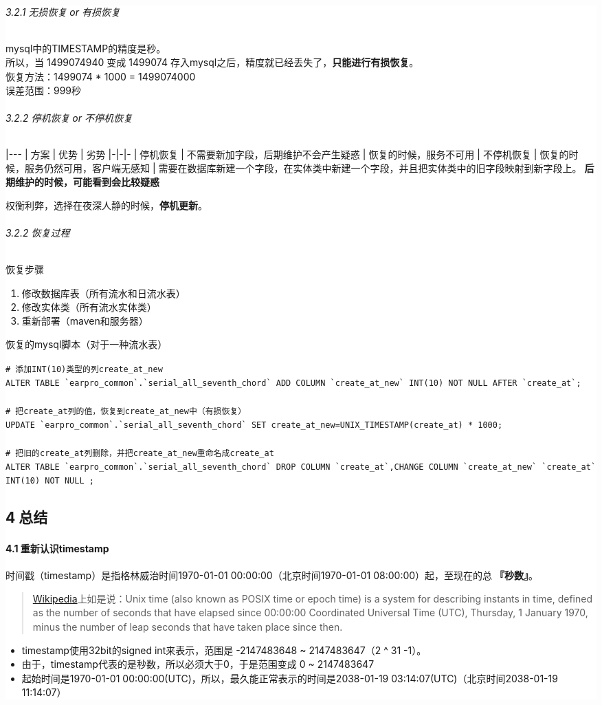 ###### 3.2.1 无损恢复 or 有损恢复
mysql中的TIMESTAMP的精度是秒。    
所以，当 1499074940 变成 1499074 存入mysql之后，精度就已经丢失了，**只能进行有损恢复**。    
恢复方法：1499074 * 1000 = 1499074000    
误差范围：999秒

###### 3.2.2 停机恢复 or 不停机恢复

|---
| 方案 | 优势 | 劣势
|-|-|-
| 停机恢复 | 不需要新加字段，后期维护不会产生疑惑 | 恢复的时候，服务不可用
| 不停机恢复 | 恢复的时候，服务仍然可用，客户端无感知 | 需要在数据库新建一个字段，在实体类中新建一个字段，并且把实体类中的旧字段映射到新字段上。 **后期维护的时候，可能看到会比较疑惑**

权衡利弊，选择在夜深人静的时候，**停机更新**。

###### 3.2.2 恢复过程
恢复步骤
1. 修改数据库表（所有流水和日流水表）
2. 修改实体类（所有流水实体类）
3. 重新部署（maven和服务器）

恢复的mysql脚本（对于一种流水表）
```
# 添加INT(10)类型的列create_at_new
ALTER TABLE `earpro_common`.`serial_all_seventh_chord` ADD COLUMN `create_at_new` INT(10) NOT NULL AFTER `create_at`;

# 把create_at列的值，恢复到create_at_new中（有损恢复）
UPDATE `earpro_common`.`serial_all_seventh_chord` SET create_at_new=UNIX_TIMESTAMP(create_at) * 1000;

# 把旧的create_at列删除，并把create_at_new重命名成create_at
ALTER TABLE `earpro_common`.`serial_all_seventh_chord` DROP COLUMN `create_at`,CHANGE COLUMN `create_at_new` `create_at` INT(10) NOT NULL ;
```


## 4 总结

#### 4.1 重新认识timestamp

时间戳（timestamp）是指格林威治时间1970-01-01 00:00:00（北京时间1970-01-01 08:00:00）起，至现在的总 **『秒数』**。    

> [Wikipedia](https://en.wikipedia.org/wiki/Unix_time)上如是说：Unix time (also known as POSIX time or epoch time) is a system for describing instants in time, defined as the number of seconds that have elapsed since 00:00:00 Coordinated Universal Time (UTC), Thursday, 1 January 1970, minus the number of leap seconds that have taken place since then.

- timestamp使用32bit的signed int来表示，范围是 -2147483648 ~ 2147483647（2 ^ 31 -1）。    
- 由于，timestamp代表的是秒数，所以必须大于0，于是范围变成 0 ~ 2147483647    
- 起始时间是1970-01-01 00:00:00(UTC)，所以，最久能正常表示的时间是2038-01-19 03:14:07(UTC)（北京时间2038-01-19 11:14:07）
